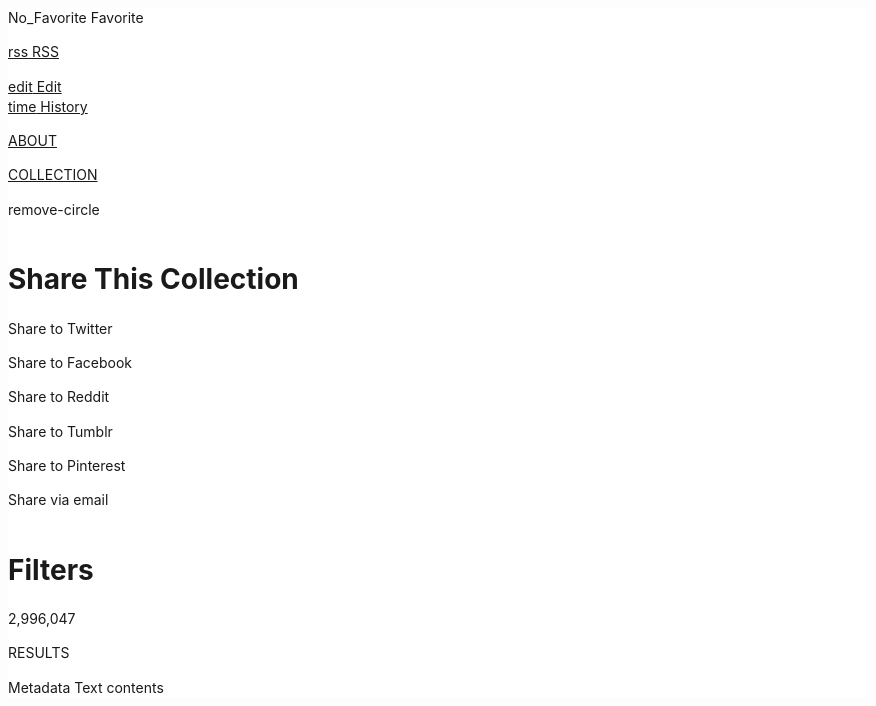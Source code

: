   

<span class="iconochive-No_Favorite" aria-hidden="true"></span><span class="sr-only">No\_Favorite</span> <span class="hidden-xs-span">Favorite</span>

  
<a href="/services/collection-rss.php?collection=printdisabled" class="stealth topinblock ghost80"><span class="iconochive-rss" data-aria-hidden="true"></span><span class="sr-only">rss</span> <span class="hidden-xs-span">RSS</span></a>  

<a href="/edit/printdisabled" id="edlink" class="stealth"><span class="iconochive-edit" data-aria-hidden="true"></span><span class="sr-only">edit</span><span class="hidden-xs-span"> Edit</span></a>  
<a href="//catalogd.archive.org/history/printdisabled" class="stealth"><span class="iconochive-time" data-aria-hidden="true"></span><span class="sr-only">time</span><span class="hidden-xs-span"> History</span></a>  

<a href="/details/printdisabled?tab=about" id="tabby-about-finder" class="stealth tabby-default-finder"><span class="tabby-text"> ABOUT </span></a>

<a href="/details/printdisabled?tab=collection" id="tabby-collection-finder" class="stealth"><span class="tabby-text"> COLLECTION </span></a>

<span class="iconochive-remove-circle" aria-hidden="true"></span><span class="sr-only">remove-circle</span>

Share This Collection
=====================

[](https://twitter.com/intent/tweet?url=https://archive.org/details/printdisabled&via=internetarchive&text=Books+for+People+with+Print+Disabilities)

<span class="sr-only">Share to Twitter</span> [](https://www.facebook.com/sharer/sharer.php?u=https://archive.org/details/printdisabled)

<span class="sr-only">Share to Facebook</span> [](http://www.reddit.com/submit?url=https://archive.org/details/printdisabled&title=Books+for+People+with+Print+Disabilities)

<span class="sr-only">Share to Reddit</span> [](https://www.tumblr.com/share/video?embed=%3Ciframe+width%3D%22640%22+height%3D%22480%22+frameborder%3D%220%22+allowfullscreen+src%3D%22https%3A%2F%2Farchive.org%2Fembed%2F%22+webkitallowfullscreen%3D%22true%22+mozallowfullscreen%3D%22true%22%26gt%3B%26lt%3B%2Fiframe%3E&name=Books+for+People+with+Print+Disabilities)

<span class="sr-only">Share to Tumblr</span> [](http://www.pinterest.com/pin/create/button/?url=https://archive.org/details/printdisabled&description=Books+for+People+with+Print+Disabilities)

<span class="sr-only">Share to Pinterest</span> [](mailto:?body=https://archive.org/details/printdisabled&subject=Books%20for%20People%20with%20Print%20Disabilities)

<span class="sr-only">Share via email</span>

  

<span class="label-with-border">Filters</span>
==============================================

2,996,047

RESULTS

Metadata Text contents
